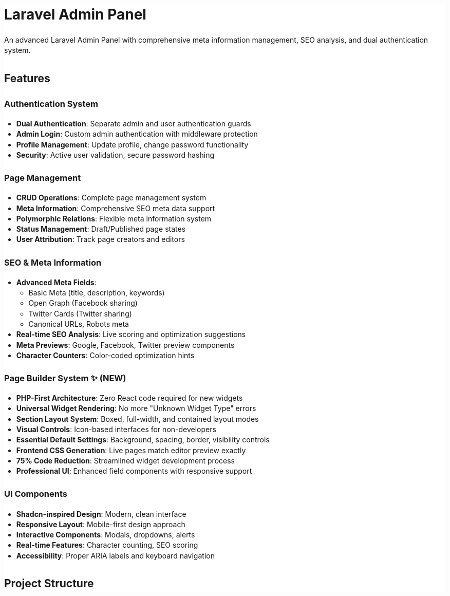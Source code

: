 # Laravel Admin Panel

An advanced Laravel Admin Panel with comprehensive meta information management, SEO analysis, and dual authentication system.

## Features

### Authentication System
- **Dual Authentication**: Separate admin and user authentication guards
- **Admin Login**: Custom admin authentication with middleware protection
- **Profile Management**: Update profile, change password functionality
- **Security**: Active user validation, secure password hashing

### Page Management
- **CRUD Operations**: Complete page management system
- **Meta Information**: Comprehensive SEO meta data support
- **Polymorphic Relations**: Flexible meta information system
- **Status Management**: Draft/Published page states
- **User Attribution**: Track page creators and editors

### SEO & Meta Information
- **Advanced Meta Fields**:
  - Basic Meta (title, description, keywords)
  - Open Graph (Facebook sharing)
  - Twitter Cards (Twitter sharing)
  - Canonical URLs, Robots meta
- **Real-time SEO Analysis**: Live scoring and optimization suggestions
- **Meta Previews**: Google, Facebook, Twitter preview components
- **Character Counters**: Color-coded optimization hints

### Page Builder System ✨ (NEW)
- **PHP-First Architecture**: Zero React code required for new widgets
- **Universal Widget Rendering**: No more "Unknown Widget Type" errors
- **Section Layout System**: Boxed, full-width, and contained layout modes
- **Visual Controls**: Icon-based interfaces for non-developers
- **Essential Default Settings**: Background, spacing, border, visibility controls
- **Frontend CSS Generation**: Live pages match editor preview exactly
- **75% Code Reduction**: Streamlined widget development process
- **Professional UI**: Enhanced field components with responsive support

### UI Components
- **Shadcn-inspired Design**: Modern, clean interface
- **Responsive Layout**: Mobile-first design approach
- **Interactive Components**: Modals, dropdowns, alerts
- **Real-time Features**: Character counting, SEO scoring
- **Accessibility**: Proper ARIA labels and keyboard navigation

## Project Structure
